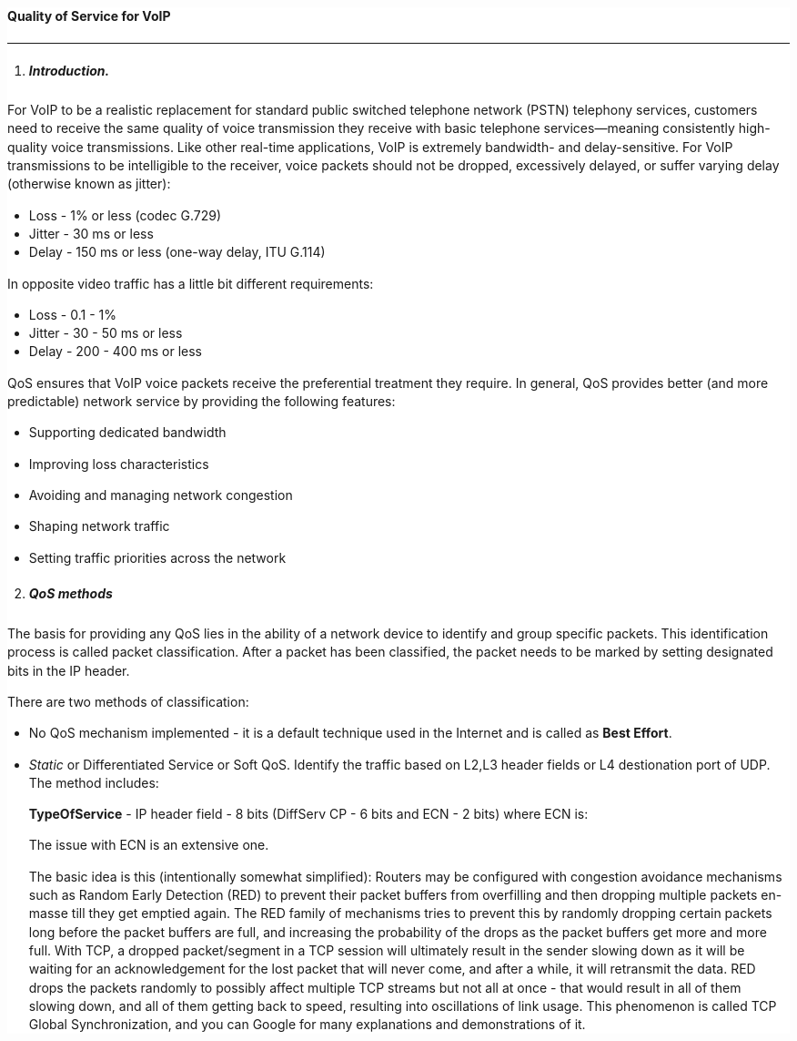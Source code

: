 #### Quality of Service for VoIP
---------------------------------

1. ##### Introduction.

  For VoIP to be a realistic replacement for standard public switched telephone network (PSTN) telephony services, customers need to receive the same quality of voice transmission they receive with basic telephone services—meaning consistently high-quality voice transmissions. Like other real-time applications, VoIP is extremely bandwidth- and delay-sensitive. For VoIP transmissions to be intelligible to the receiver, voice packets should not be dropped, excessively delayed, or suffer varying delay (otherwise known as jitter):

   - Loss - 1% or less (codec G.729)
   - Jitter - 30 ms or less
   - Delay - 150 ms or less (one-way delay, ITU G.114)
  
  In opposite video traffic has a little bit different requirements:
   - Loss - 0.1 - 1%
   - Jitter - 30 - 50 ms or less
   - Delay - 200 - 400 ms or less 
  
  QoS ensures that VoIP voice packets receive the preferential treatment they require. In general, QoS provides better (and more predictable) network service by providing the following features:

  - Supporting dedicated bandwidth

  - Improving loss characteristics

  - Avoiding and managing network congestion

  - Shaping network traffic

  - Setting traffic priorities across the network

2. ##### QoS methods 

The basis for providing any QoS lies in the ability of a network device to identify and group specific packets. This identification process is called packet classification. After a packet has been classified, the packet needs to be marked by setting designated bits in the IP header. 

There are two methods of classification:

- No QoS mechanism implemented - it is a default technique used in the Internet and is called as **Best Effort**.

- *Static* or Differentiated Service or Soft QoS. Identify the traffic based on L2,L3 header fields or L4 destionation port of UDP. The method includes: 

  **TypeOfService** - IP header field - 8 bits (DiffServ CP - 6 bits and ECN - 2 bits) where ECN is:

  The issue with ECN is an extensive one.

  The basic idea is this (intentionally somewhat simplified): Routers may be configured with congestion avoidance mechanisms such as Random Early Detection (RED) to prevent their packet buffers from overfilling and then dropping multiple packets en-masse till they get emptied again. The RED family of mechanisms tries to prevent this by randomly dropping certain packets long before the packet buffers are full, and increasing the probability of the drops as the packet buffers get more and more full. With TCP, a dropped packet/segment in a TCP session will ultimately result in the sender slowing down as it will be waiting for an acknowledgement for the lost packet that will never come, and after a while, it will retransmit the data. RED drops the packets randomly to possibly affect multiple TCP streams but not all at once - that would result in all of them slowing down, and all of them getting back to speed, resulting into oscillations of link usage. This phenomenon is called TCP Global Synchronization, and you can Google for many explanations and demonstrations of it.

